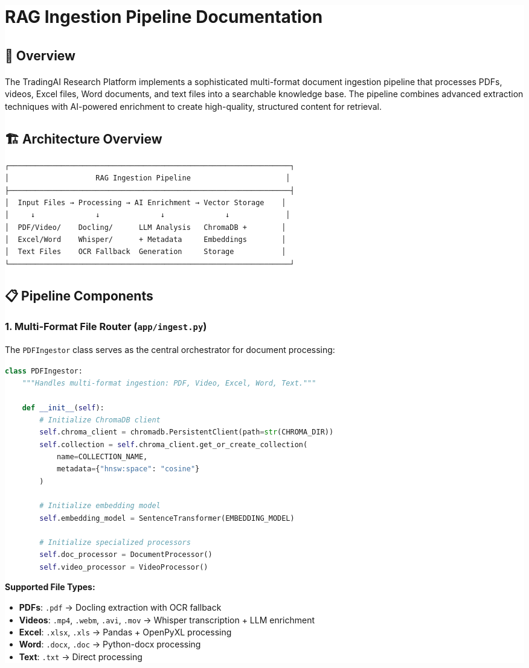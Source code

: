# RAG Ingestion Pipeline Documentation

## 🎯 **Overview**

The TradingAI Research Platform implements a sophisticated multi-format document ingestion pipeline that processes PDFs, videos, Excel files, Word documents, and text files into a searchable knowledge base. The pipeline combines advanced extraction techniques with AI-powered enrichment to create high-quality, structured content for retrieval.

## 🏗️ **Architecture Overview**

```
┌─────────────────────────────────────────────────────────────────┐
│                    RAG Ingestion Pipeline                      │
├─────────────────────────────────────────────────────────────────┤
│  Input Files → Processing → AI Enrichment → Vector Storage    │
│     ↓              ↓              ↓              ↓             │
│  PDF/Video/    Docling/      LLM Analysis   ChromaDB +        │
│  Excel/Word    Whisper/      + Metadata     Embeddings        │
│  Text Files    OCR Fallback  Generation     Storage           │
└─────────────────────────────────────────────────────────────────┘
```

## 📋 **Pipeline Components**

### **1. Multi-Format File Router (`app/ingest.py`)**

The `PDFIngestor` class serves as the central orchestrator for document processing:

```python
class PDFIngestor:
    """Handles multi-format ingestion: PDF, Video, Excel, Word, Text."""
    
    def __init__(self):
        # Initialize ChromaDB client
        self.chroma_client = chromadb.PersistentClient(path=str(CHROMA_DIR))
        self.collection = self.chroma_client.get_or_create_collection(
            name=COLLECTION_NAME,
            metadata={"hnsw:space": "cosine"}
        )
        
        # Initialize embedding model
        self.embedding_model = SentenceTransformer(EMBEDDING_MODEL)
        
        # Initialize specialized processors
        self.doc_processor = DocumentProcessor()
        self.video_processor = VideoProcessor()
```

**Supported File Types:**
- **PDFs**: `.pdf` → Docling extraction with OCR fallback
- **Videos**: `.mp4`, `.webm`, `.avi`, `.mov` → Whisper transcription + LLM enrichment
- **Excel**: `.xlsx`, `.xls` → Pandas + OpenPyXL processing
- **Word**: `.docx`, `.doc` → Python-docx processing
- **Text**: `.txt` → Direct processing
